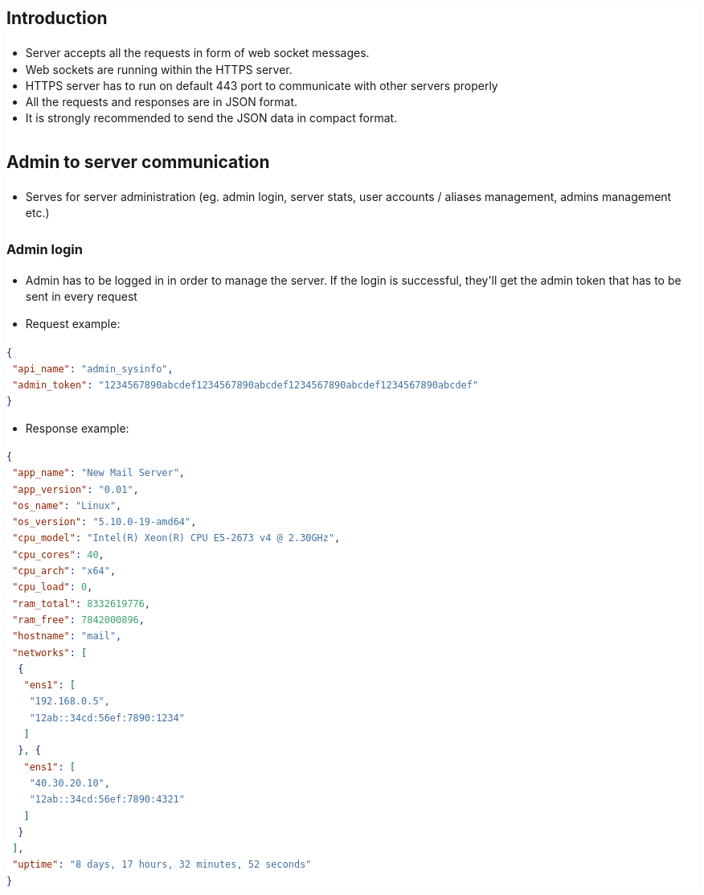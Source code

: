 ## Introduction <a name="introduction"></a>

- Server accepts all the requests in form of web socket messages.
- Web sockets are running within the HTTPS server.
- HTTPS server has to run on default 443 port to communicate with other servers properly
- All the requests and responses are in JSON format.
- It is strongly recommended to send the JSON data in compact format.

## Admin to server communication <a name="a2s"></a>

- Serves for server administration (eg. admin login, server stats, user accounts / aliases management, admins management etc.)

### Admin login <a name="a2s-login"></a>

- Admin has to be logged in in order to manage the server. If the login is successful, they'll get the admin token that has to be sent in every request

- Request example:

```json
{
 "api_name": "admin_sysinfo",
 "admin_token": "1234567890abcdef1234567890abcdef1234567890abcdef1234567890abcdef"
}
```

- Response example:

```json
{
 "app_name": "New Mail Server",
 "app_version": "0.01",
 "os_name": "Linux",
 "os_version": "5.10.0-19-amd64",
 "cpu_model": "Intel(R) Xeon(R) CPU E5-2673 v4 @ 2.30GHz",
 "cpu_cores": 40,
 "cpu_arch": "x64",
 "cpu_load": 0,
 "ram_total": 8332619776,
 "ram_free": 7842000896,
 "hostname": "mail",
 "networks": [
  {
   "ens1": [
    "192.168.0.5",
    "12ab::34cd:56ef:7890:1234"
   ]
  }, {
   "ens1": [
    "40.30.20.10",
    "12ab::34cd:56ef:7890:4321"
   ]
  }
 ],
 "uptime": "8 days, 17 hours, 32 minutes, 52 seconds"
}
```
